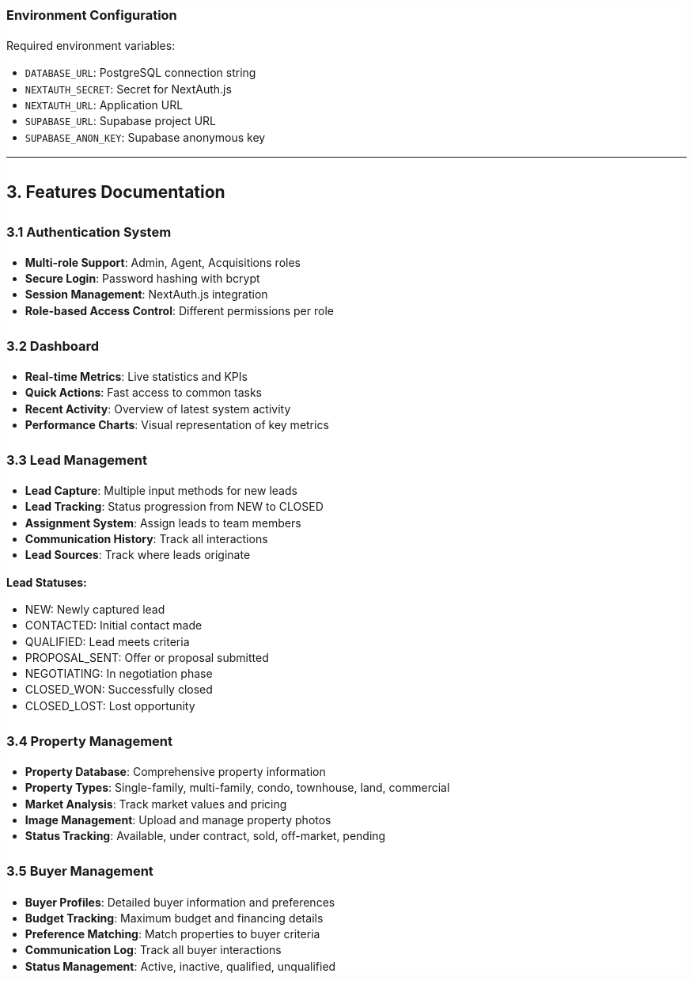 ### Environment Configuration
Required environment variables:
- `DATABASE_URL`: PostgreSQL connection string
- `NEXTAUTH_SECRET`: Secret for NextAuth.js
- `NEXTAUTH_URL`: Application URL
- `SUPABASE_URL`: Supabase project URL
- `SUPABASE_ANON_KEY`: Supabase anonymous key

---

## 3. Features Documentation

### 3.1 Authentication System
- **Multi-role Support**: Admin, Agent, Acquisitions roles
- **Secure Login**: Password hashing with bcrypt
- **Session Management**: NextAuth.js integration
- **Role-based Access Control**: Different permissions per role

### 3.2 Dashboard
- **Real-time Metrics**: Live statistics and KPIs
- **Quick Actions**: Fast access to common tasks
- **Recent Activity**: Overview of latest system activity
- **Performance Charts**: Visual representation of key metrics

### 3.3 Lead Management
- **Lead Capture**: Multiple input methods for new leads
- **Lead Tracking**: Status progression from NEW to CLOSED
- **Assignment System**: Assign leads to team members
- **Communication History**: Track all interactions
- **Lead Sources**: Track where leads originate

**Lead Statuses:**
- NEW: Newly captured lead
- CONTACTED: Initial contact made
- QUALIFIED: Lead meets criteria
- PROPOSAL_SENT: Offer or proposal submitted
- NEGOTIATING: In negotiation phase
- CLOSED_WON: Successfully closed
- CLOSED_LOST: Lost opportunity

### 3.4 Property Management
- **Property Database**: Comprehensive property information
- **Property Types**: Single-family, multi-family, condo, townhouse, land, commercial
- **Market Analysis**: Track market values and pricing
- **Image Management**: Upload and manage property photos
- **Status Tracking**: Available, under contract, sold, off-market, pending

### 3.5 Buyer Management
- **Buyer Profiles**: Detailed buyer information and preferences
- **Budget Tracking**: Maximum budget and financing details
- **Preference Matching**: Match properties to buyer criteria
- **Communication Log**: Track all buyer interactions
- **Status Management**: Active, inactive, qualified, unqualified

